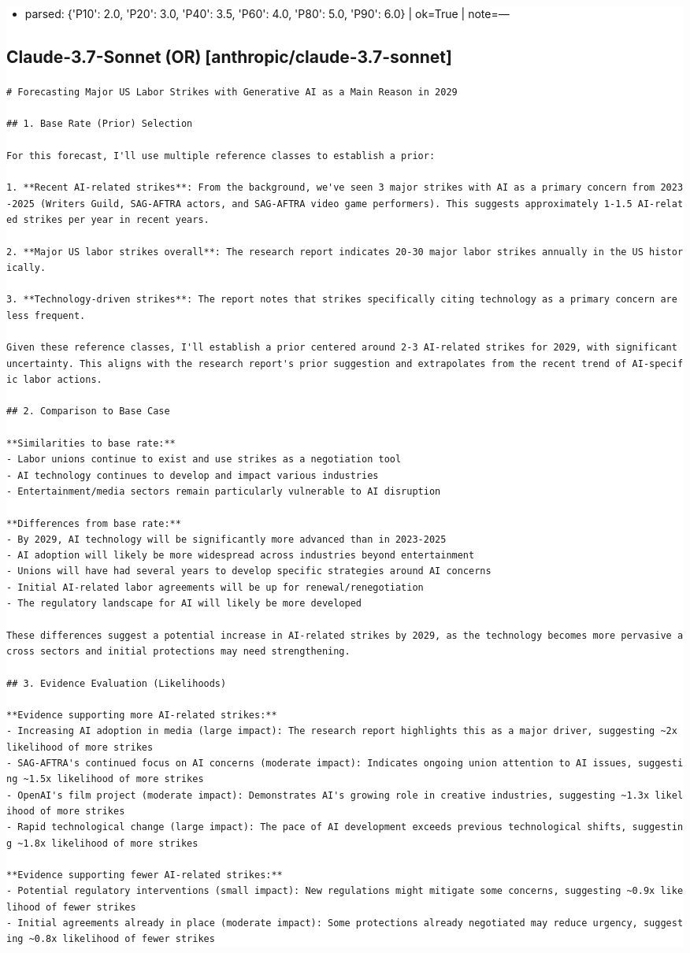 ```text
```
- parsed: {'P10': 2.0, 'P20': 3.0, 'P40': 3.5, 'P60': 4.0, 'P80': 5.0, 'P90': 6.0} | ok=True | note=—

## Claude-3.7-Sonnet (OR) [anthropic/claude-3.7-sonnet]
```text
# Forecasting Major US Labor Strikes with Generative AI as a Main Reason in 2029

## 1. Base Rate (Prior) Selection

For this forecast, I'll use multiple reference classes to establish a prior:

1. **Recent AI-related strikes**: From the background, we've seen 3 major strikes with AI as a primary concern from 2023-2025 (Writers Guild, SAG-AFTRA actors, and SAG-AFTRA video game performers). This suggests approximately 1-1.5 AI-related strikes per year in recent years.

2. **Major US labor strikes overall**: The research report indicates 20-30 major labor strikes annually in the US historically.

3. **Technology-driven strikes**: The report notes that strikes specifically citing technology as a primary concern are less frequent.

Given these reference classes, I'll establish a prior centered around 2-3 AI-related strikes for 2029, with significant uncertainty. This aligns with the research report's prior suggestion and extrapolates from the recent trend of AI-specific labor actions.

## 2. Comparison to Base Case

**Similarities to base rate:**
- Labor unions continue to exist and use strikes as a negotiation tool
- AI technology continues to develop and impact various industries
- Entertainment/media sectors remain particularly vulnerable to AI disruption

**Differences from base rate:**
- By 2029, AI technology will be significantly more advanced than in 2023-2025
- AI adoption will likely be more widespread across industries beyond entertainment
- Unions will have had several years to develop specific strategies around AI concerns
- Initial AI-related labor agreements will be up for renewal/renegotiation
- The regulatory landscape for AI will likely be more developed

These differences suggest a potential increase in AI-related strikes by 2029, as the technology becomes more pervasive across sectors and initial protections may need strengthening.

## 3. Evidence Evaluation (Likelihoods)

**Evidence supporting more AI-related strikes:**
- Increasing AI adoption in media (large impact): The research report highlights this as a major driver, suggesting ~2x likelihood of more strikes
- SAG-AFTRA's continued focus on AI concerns (moderate impact): Indicates ongoing union attention to AI issues, suggesting ~1.5x likelihood of more strikes
- OpenAI's film project (moderate impact): Demonstrates AI's growing role in creative industries, suggesting ~1.3x likelihood of more strikes
- Rapid technological change (large impact): The pace of AI development exceeds previous technological shifts, suggesting ~1.8x likelihood of more strikes

**Evidence supporting fewer AI-related strikes:**
- Potential regulatory interventions (small impact): New regulations might mitigate some concerns, suggesting ~0.9x likelihood of fewer strikes
- Initial agreements already in place (moderate impact): Some protections already negotiated may reduce urgency, suggesting ~0.8x likelihood of fewer strikes

```